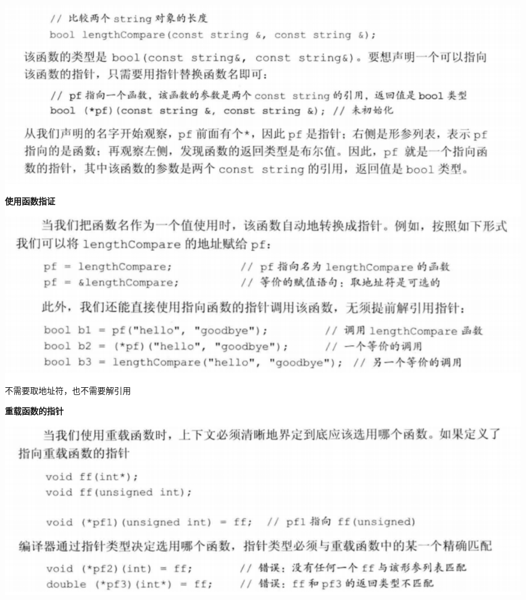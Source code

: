 ![image-20210706160311214](README.assets/image-20210706160311214.png)

**使用函数指证**

![image-20210706160438472](README.assets/image-20210706160438472.png)

不需要取地址符，也不需要解引用

**重载函数的指针**

![image-20210706160625651](README.assets/image-20210706160625651.png)
